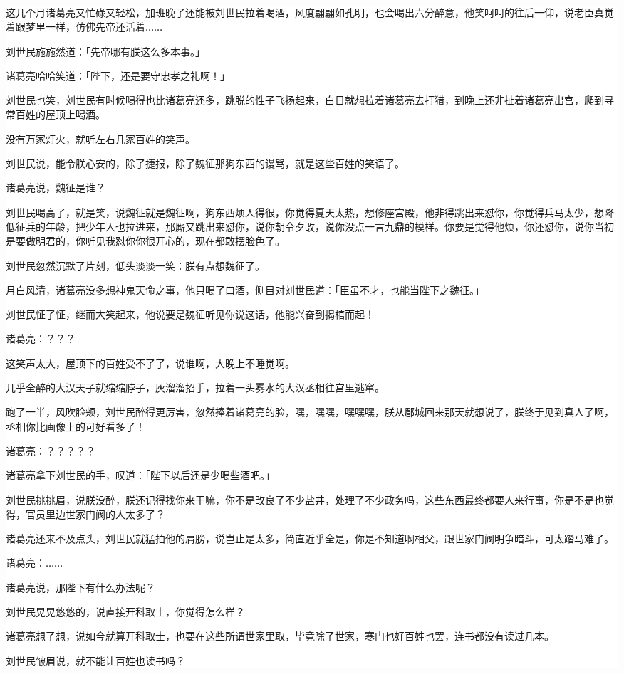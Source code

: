 这几个月诸葛亮又忙碌又轻松，加班晚了还能被刘世民拉着喝酒，风度翩翩如孔明，也会喝出六分醉意，他笑呵呵的往后一仰，说老臣真觉着跟梦里一样，仿佛先帝还活着……


刘世民施施然道：「先帝哪有朕这么多本事。」


诸葛亮哈哈笑道：「陛下，还是要守忠孝之礼啊！」


刘世民也笑，刘世民有时候喝得也比诸葛亮还多，跳脱的性子飞扬起来，白日就想拉着诸葛亮去打猎，到晚上还非扯着诸葛亮出宫，爬到寻常百姓的屋顶上喝酒。 


没有万家灯火，就听左右几家百姓的笑声。


刘世民说，能令朕心安的，除了捷报，除了魏征那狗东西的谩骂，就是这些百姓的笑语了。


诸葛亮说，魏征是谁？ 


刘世民喝高了，就是笑，说魏征就是魏征啊，狗东西烦人得很，你觉得夏天太热，想修座宫殿，他非得跳出来怼你，你觉得兵马太少，想降低征兵的年龄，把少年人也拉进来，那厮又跳出来怼你，说你朝令夕改，说你没点一言九鼎的模样。你要是觉得他烦，你还怼你，说你当初是要做明君的，你听见我怼你你很开心的，现在都敢摆脸色了。 


刘世民忽然沉默了片刻，低头淡淡一笑：朕有点想魏征了。


月白风清，诸葛亮没多想神鬼天命之事，他只喝了口酒，侧目对刘世民道：「臣虽不才，也能当陛下之魏征。」


刘世民怔了怔，继而大笑起来，他说要是魏征听见你说这话，他能兴奋到揭棺而起！ 


诸葛亮：？？？


这笑声太大，屋顶下的百姓受不了了，说谁啊，大晚上不睡觉啊。


几乎全醉的大汉天子就缩缩脖子，灰溜溜招手，拉着一头雾水的大汉丞相往宫里逃窜。


跑了一半，风吹脸颊，刘世民醉得更厉害，忽然捧着诸葛亮的脸，嘿，嘿嘿，嘿嘿嘿，朕从郿城回来那天就想说了，朕终于见到真人了啊，丞相你比画像上的可好看多了！


诸葛亮：？？？？？


诸葛亮拿下刘世民的手，叹道：「陛下以后还是少喝些酒吧。」


刘世民挑挑眉，说朕没醉，朕还记得找你来干嘛，你不是改良了不少盐井，处理了不少政务吗，这些东西最终都要人来行事，你是不是也觉得，官员里边世家门阀的人太多了？


诸葛亮还来不及点头，刘世民就猛拍他的肩膀，说岂止是太多，简直近乎全是，你是不知道啊相父，跟世家门阀明争暗斗，可太踏马难了。


诸葛亮：……


诸葛亮说，那陛下有什么办法呢？


刘世民晃晃悠悠的，说直接开科取士，你觉得怎么样？


诸葛亮想了想，说如今就算开科取士，也要在这些所谓世家里取，毕竟除了世家，寒门也好百姓也罢，连书都没有读过几本。 


刘世民皱眉说，就不能让百姓也读书吗？
